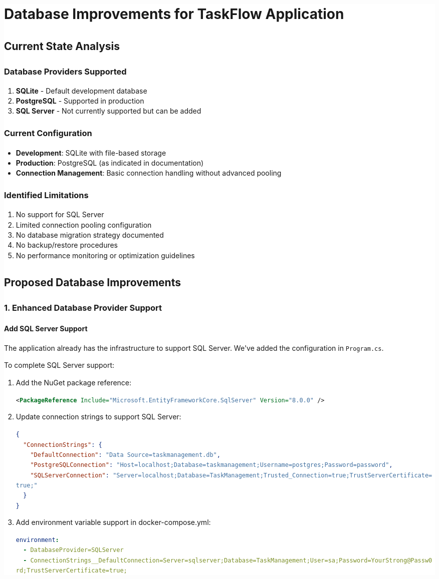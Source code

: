 # Database Improvements for TaskFlow Application

## Current State Analysis

### Database Providers Supported
1. **SQLite** - Default development database
2. **PostgreSQL** - Supported in production
3. **SQL Server** - Not currently supported but can be added

### Current Configuration
- **Development**: SQLite with file-based storage
- **Production**: PostgreSQL (as indicated in documentation)
- **Connection Management**: Basic connection handling without advanced pooling

### Identified Limitations
1. No support for SQL Server
2. Limited connection pooling configuration
3. No database migration strategy documented
4. No backup/restore procedures
5. No performance monitoring or optimization guidelines

## Proposed Database Improvements

### 1. Enhanced Database Provider Support

#### Add SQL Server Support
The application already has the infrastructure to support SQL Server. We've added the configuration in `Program.cs`.

To complete SQL Server support:
1. Add the NuGet package reference:
   ```xml
   <PackageReference Include="Microsoft.EntityFrameworkCore.SqlServer" Version="8.0.0" />
   ```

2. Update connection strings to support SQL Server:
   ```json
   {
     "ConnectionStrings": {
       "DefaultConnection": "Data Source=taskmanagement.db",
       "PostgreSQLConnection": "Host=localhost;Database=taskmanagement;Username=postgres;Password=password",
       "SQLServerConnection": "Server=localhost;Database=TaskManagement;Trusted_Connection=true;TrustServerCertificate=true;"
     }
   }
   ```

3. Add environment variable support in docker-compose.yml:
   ```yaml
   environment:
     - DatabaseProvider=SQLServer
     - ConnectionStrings__DefaultConnection=Server=sqlserver;Database=TaskManagement;User=sa;Password=YourStrong@Passw0rd;TrustServerCertificate=true;
   ```
